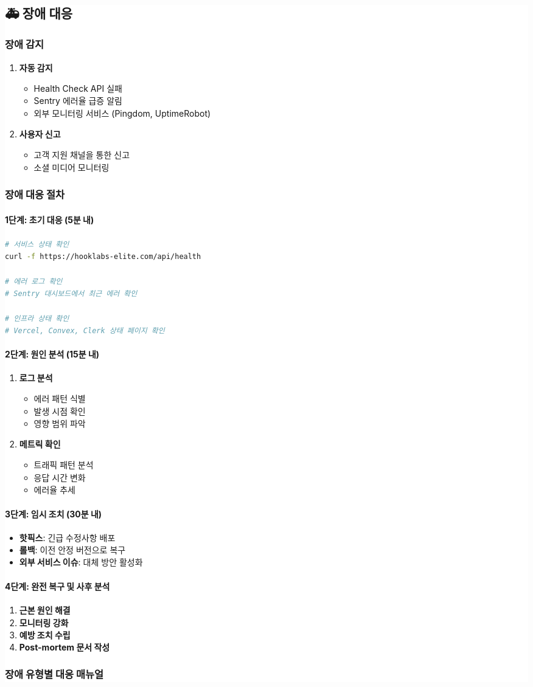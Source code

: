 ## 🚑 장애 대응

### 장애 감지

1. **자동 감지**
   - Health Check API 실패
   - Sentry 에러율 급증 알림
   - 외부 모니터링 서비스 (Pingdom, UptimeRobot)

2. **사용자 신고**
   - 고객 지원 채널을 통한 신고
   - 소셜 미디어 모니터링

### 장애 대응 절차

#### 1단계: 초기 대응 (5분 내)

```bash
# 서비스 상태 확인
curl -f https://hooklabs-elite.com/api/health

# 에러 로그 확인
# Sentry 대시보드에서 최근 에러 확인

# 인프라 상태 확인
# Vercel, Convex, Clerk 상태 페이지 확인
```

#### 2단계: 원인 분석 (15분 내)

1. **로그 분석**
   - 에러 패턴 식별
   - 발생 시점 확인
   - 영향 범위 파악

2. **메트릭 확인**
   - 트래픽 패턴 분석
   - 응답 시간 변화
   - 에러율 추세

#### 3단계: 임시 조치 (30분 내)

- **핫픽스**: 긴급 수정사항 배포
- **롤백**: 이전 안정 버전으로 복구
- **외부 서비스 이슈**: 대체 방안 활성화

#### 4단계: 완전 복구 및 사후 분석

1. **근본 원인 해결**
2. **모니터링 강화**
3. **예방 조치 수립**
4. **Post-mortem 문서 작성**

### 장애 유형별 대응 매뉴얼
